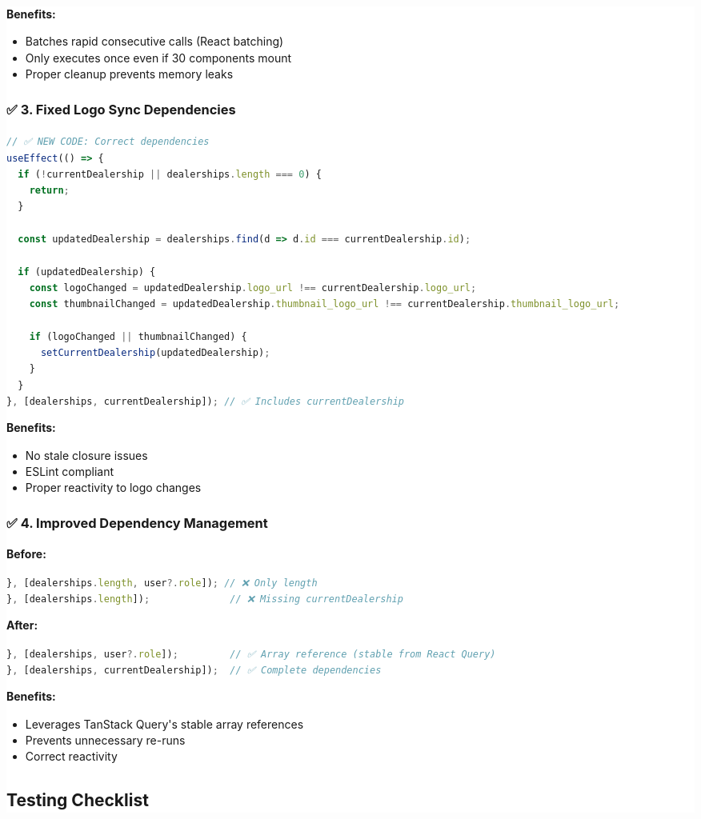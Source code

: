 **Benefits:**
- Batches rapid consecutive calls (React batching)
- Only executes once even if 30 components mount
- Proper cleanup prevents memory leaks

### ✅ 3. Fixed Logo Sync Dependencies

```typescript
// ✅ NEW CODE: Correct dependencies
useEffect(() => {
  if (!currentDealership || dealerships.length === 0) {
    return;
  }

  const updatedDealership = dealerships.find(d => d.id === currentDealership.id);

  if (updatedDealership) {
    const logoChanged = updatedDealership.logo_url !== currentDealership.logo_url;
    const thumbnailChanged = updatedDealership.thumbnail_logo_url !== currentDealership.thumbnail_logo_url;

    if (logoChanged || thumbnailChanged) {
      setCurrentDealership(updatedDealership);
    }
  }
}, [dealerships, currentDealership]); // ✅ Includes currentDealership
```

**Benefits:**
- No stale closure issues
- ESLint compliant
- Proper reactivity to logo changes

### ✅ 4. Improved Dependency Management

**Before:**
```typescript
}, [dealerships.length, user?.role]); // ❌ Only length
}, [dealerships.length]);              // ❌ Missing currentDealership
```

**After:**
```typescript
}, [dealerships, user?.role]);         // ✅ Array reference (stable from React Query)
}, [dealerships, currentDealership]);  // ✅ Complete dependencies
```

**Benefits:**
- Leverages TanStack Query's stable array references
- Prevents unnecessary re-runs
- Correct reactivity

## Testing Checklist
